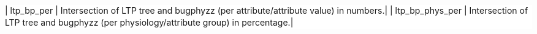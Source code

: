 | ltp_bp_per | Intersection of LTP tree and bugphyzz (per attribute/attribute value) in numbers.|
| ltp_bp_phys_per | Intersection of LTP tree and bugphyzz (per physiology/attribute group) in percentage.|

